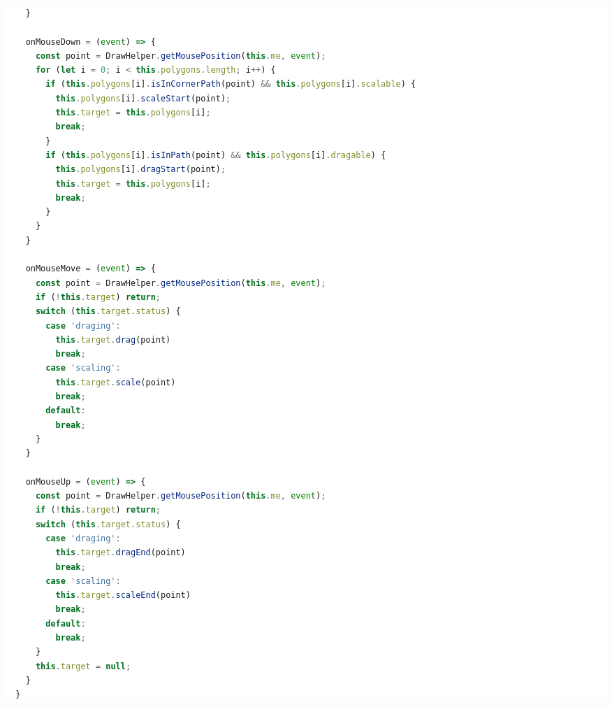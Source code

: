 ```javascript
    }

    onMouseDown = (event) => {
      const point = DrawHelper.getMousePosition(this.me, event);
      for (let i = 0; i < this.polygons.length; i++) {
        if (this.polygons[i].isInCornerPath(point) && this.polygons[i].scalable) {
          this.polygons[i].scaleStart(point);
          this.target = this.polygons[i];
          break;
        }
        if (this.polygons[i].isInPath(point) && this.polygons[i].dragable) {
          this.polygons[i].dragStart(point);
          this.target = this.polygons[i];
          break;
        }
      }
    }

    onMouseMove = (event) => {
      const point = DrawHelper.getMousePosition(this.me, event);
      if (!this.target) return;
      switch (this.target.status) {
        case 'draging':
          this.target.drag(point)
          break;
        case 'scaling':
          this.target.scale(point)
          break;
        default:
          break;
      }
    }

    onMouseUp = (event) => {
      const point = DrawHelper.getMousePosition(this.me, event);
      if (!this.target) return;
      switch (this.target.status) {
        case 'draging':
          this.target.dragEnd(point)
          break;
        case 'scaling':
          this.target.scaleEnd(point)
          break;
        default:
          break;
      }
      this.target = null;
    }
  }
```

